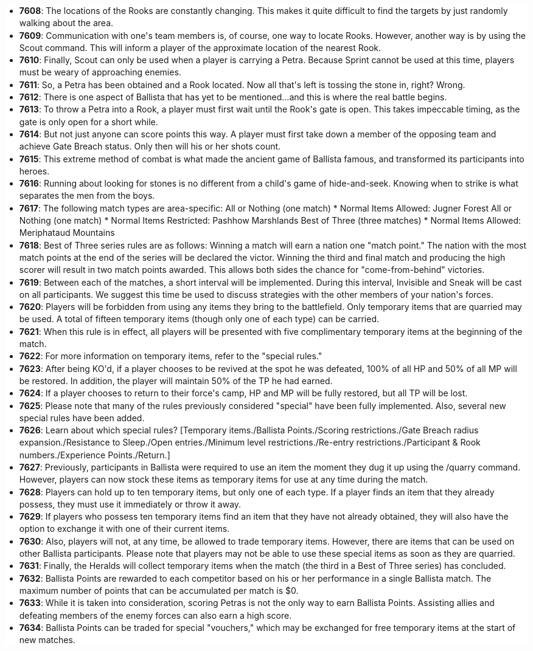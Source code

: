 - **7608**: The locations of the Rooks are constantly changing. This makes it quite difficult to find the targets by just randomly walking about the area.
- **7609**: Communication with one's team members is, of course, one way to locate Rooks. However, another way is by using the Scout command. This will inform a player of the approximate location of the nearest Rook.
- **7610**: Finally, Scout can only be used when a player is carrying a Petra. Because Sprint cannot be used at this time, players must be weary of approaching enemies.
- **7611**: So, a Petra has been obtained and a Rook located. Now all that's left is tossing the stone in, right? Wrong.
- **7612**: There is one aspect of Ballista that has yet to be mentioned...and this is where the real battle begins.
- **7613**: To throw a Petra into a Rook, a player must first wait until the Rook's gate is open. This takes impeccable timing, as the gate is only open for a short while.
- **7614**: But not just anyone can score points this way. A player must first take down a member of the opposing team and achieve Gate Breach status. Only then will his or her shots count.
- **7615**: This extreme method of combat is what made the ancient game of Ballista famous, and transformed its participants into heroes.
- **7616**: Running about looking for stones is no different from a child's game of hide-and-seek. Knowing when to strike is what separates the men from the boys.
- **7617**: The following match types are area-specific: All or Nothing (one match) * Normal Items Allowed: Jugner Forest All or Nothing (one match) * Normal Items Restricted: Pashhow Marshlands Best of Three (three matches) * Normal Items Allowed: Meriphataud Mountains
- **7618**: Best of Three series rules are as follows: Winning a match will earn a nation one "match point." The nation with the most match points at the end of the series will be declared the victor. Winning the third and final match and producing the high scorer will result in two match points awarded. This allows both sides the chance for "come-from-behind" victories.
- **7619**: Between each of the matches, a short interval will be implemented. During this interval, Invisible and Sneak will be cast on all participants. We suggest this time be used to discuss strategies with the other members of your nation's forces.
- **7620**: Players will be forbidden from using any items they bring to the battlefield. Only temporary items that are quarried may be used. A total of fifteen temporary items (though only one of each type) can be carried.
- **7621**: When this rule is in effect, all players will be presented with five complimentary temporary items at the beginning of the match.
- **7622**: For more information on temporary items, refer to the "special rules."
- **7623**: After being KO'd, if a player chooses to be revived at the spot he was defeated, 100% of all HP and 50% of all MP will be restored. In addition, the player will maintain 50% of the TP he had earned.
- **7624**: If a player chooses to return to their force's camp, HP and MP will be fully restored, but all TP will be lost.
- **7625**: Please note that many of the rules previously considered "special" have been fully implemented. Also, several new special rules have been added.
- **7626**: Learn about which special rules? [Temporary items./Ballista Points./Scoring restrictions./Gate Breach radius expansion./Resistance to Sleep./Open entries./Minimum level restrictions./Re-entry restrictions./Participant & Rook numbers./Experience Points./Return.]
- **7627**: Previously, participants in Ballista were required to use an item the moment they dug it up using the /quarry command. However, players can now stock these items as temporary items for use at any time during the match.
- **7628**: Players can hold up to ten temporary items, but only one of each type. If a player finds an item that they already possess, they must use it immediately or throw it away.
- **7629**: If players who possess ten temporary items find an item that they have not already obtained, they will also have the option to exchange it with one of their current items.
- **7630**: Also, players will not, at any time, be allowed to trade temporary items. However, there are items that can be used on other Ballista participants. Please note that players may not be able to use these special items as soon as they are quarried.
- **7631**: Finally, the Heralds will collect temporary items when the match (the third in a Best of Three series) has concluded.
- **7632**: Ballista Points are rewarded to each competitor based on his or her performance in a single Ballista match. The maximum number of points that can be accumulated per match is $0.
- **7633**: While it is taken into consideration, scoring Petras is not the only way to earn Ballista Points. Assisting allies and defeating members of the enemy forces can also earn a high score.
- **7634**: Ballista Points can be traded for special "vouchers," which may be exchanged for free temporary items at the start of new matches.